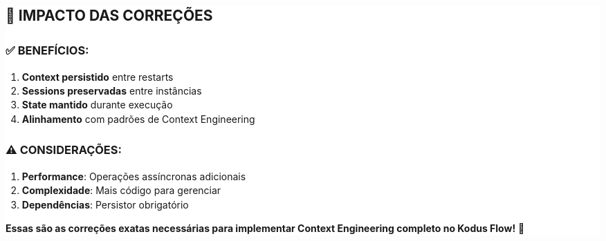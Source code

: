 ## 🚨 **IMPACTO DAS CORREÇÕES**

### **✅ BENEFÍCIOS:**
1. **Context persistido** entre restarts
2. **Sessions preservadas** entre instâncias
3. **State mantido** durante execução
4. **Alinhamento** com padrões de Context Engineering

### **⚠️ CONSIDERAÇÕES:**
1. **Performance**: Operações assíncronas adicionais
2. **Complexidade**: Mais código para gerenciar
3. **Dependências**: Persistor obrigatório

**Essas são as correções exatas necessárias para implementar Context Engineering completo no Kodus Flow!** 🚀 
